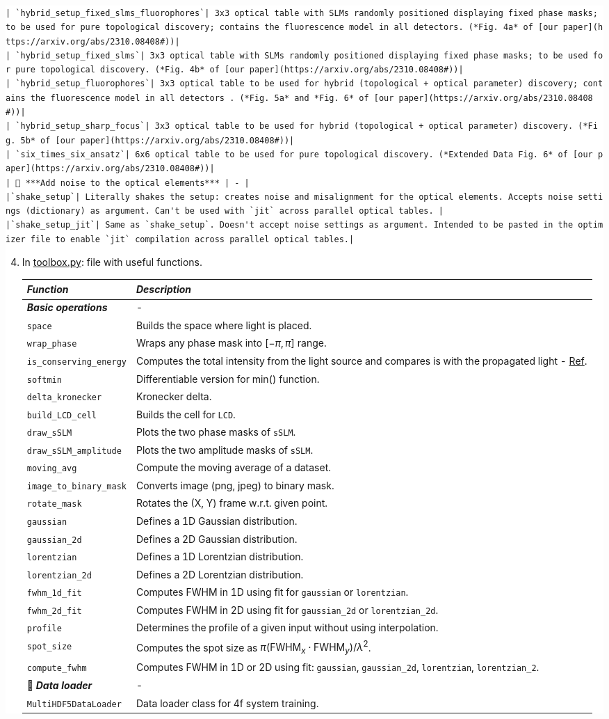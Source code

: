     | `hybrid_setup_fixed_slms_fluorophores`| 3x3 optical table with SLMs randomly positioned displaying fixed phase masks; to be used for pure topological discovery; contains the fluorescence model in all detectors. (*Fig. 4a* of [our paper](https://arxiv.org/abs/2310.08408#))|
    | `hybrid_setup_fixed_slms`| 3x3 optical table with SLMs randomly positioned displaying fixed phase masks; to be used for pure topological discovery. (*Fig. 4b* of [our paper](https://arxiv.org/abs/2310.08408#))|
    | `hybrid_setup_fluorophores`| 3x3 optical table to be used for hybrid (topological + optical parameter) discovery; contains the fluorescence model in all detectors . (*Fig. 5a* and *Fig. 6* of [our paper](https://arxiv.org/abs/2310.08408#))|
    | `hybrid_setup_sharp_focus`| 3x3 optical table to be used for hybrid (topological + optical parameter) discovery. (*Fig. 5b* of [our paper](https://arxiv.org/abs/2310.08408#))|
    | `six_times_six_ansatz`| 6x6 optical table to be used for pure topological discovery. (*Extended Data Fig. 6* of [our paper](https://arxiv.org/abs/2310.08408#))|
    | 🫨 ***Add noise to the optical elements*** | - | 
    |`shake_setup`| Literally shakes the setup: creates noise and misalignment for the optical elements. Accepts noise settings (dictionary) as argument. Can't be used with `jit` across parallel optical tables. | 
    |`shake_setup_jit`| Same as `shake_setup`. Doesn't accept noise settings as argument. Intended to be pasted in the optimizer file to enable `jit` compilation across parallel optical tables.| 

4. In [toolbox.py](https://github.com/artificial-scientist-lab/XLuminA/blob/main/xlumina/toolbox.py): file with useful functions. 

   | *Function* |*Description*|  
   |---------------|----|
   | ***Basic operations*** | - | 
   | `space` | Builds the space where light is placed. |
   | `wrap_phase` | Wraps any phase mask into $[-\pi, \pi]$ range.|
   | `is_conserving_energy` | Computes the total intensity from the light source and compares is with the propagated light - [Ref](https://doi.org/10.1117/12.482883).|
   | `softmin` | Differentiable version for min() function.|
   | `delta_kronecker` | Kronecker delta.|
   | `build_LCD_cell` | Builds the cell for `LCD`.|
   | `draw_sSLM` | Plots the two phase masks of `sSLM`.|
   | `draw_sSLM_amplitude` | Plots the two amplitude masks of `sSLM`.|
   | `moving_avg` | Compute the moving average of a dataset.|
   | `image_to_binary_mask`| Converts image (png, jpeg) to binary mask. |
   | `rotate_mask` | Rotates the (X, Y) frame w.r.t. given point. |
   | `gaussian` | Defines a 1D Gaussian distribution. |
   | `gaussian_2d` | Defines a 2D Gaussian distribution. |
   | `lorentzian` | Defines a 1D Lorentzian distribution. |
   | `lorentzian_2d` | Defines a 2D Lorentzian distribution. |
   | `fwhm_1d_fit` | Computes FWHM in 1D using fit for `gaussian` or `lorentzian`.|
   | `fwhm_2d_fit` | Computes FWHM in 2D using fit for `gaussian_2d` or `lorentzian_2d`. |
   | `profile` | Determines the profile of a given input without using interpolation.|
   | `spot_size` | Computes the spot size as  $\pi (\text{FWHM}_x \cdot \text{FWHM}_y) /\lambda^2$. |
   | `compute_fwhm` | Computes FWHM in 1D or 2D using fit: `gaussian`, `gaussian_2d`, `lorentzian`, `lorentzian_2`. |
   | 📑 ***Data loader*** | - |
   | `MultiHDF5DataLoader` | Data loader class for 4f system training. |
   